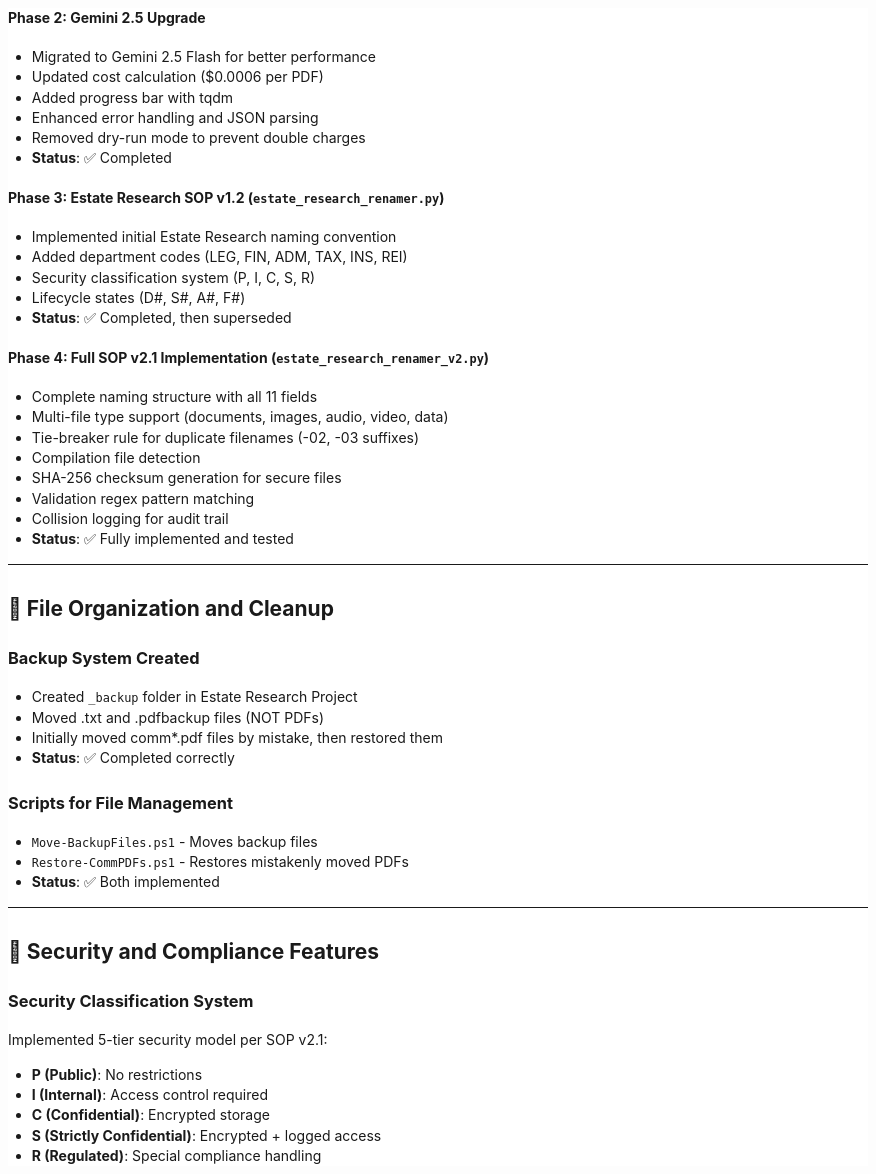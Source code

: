 #### Phase 2: Gemini 2.5 Upgrade
- Migrated to Gemini 2.5 Flash for better performance
- Updated cost calculation ($0.0006 per PDF)
- Added progress bar with tqdm
- Enhanced error handling and JSON parsing
- Removed dry-run mode to prevent double charges
- **Status**: ✅ Completed

#### Phase 3: Estate Research SOP v1.2 (`estate_research_renamer.py`)
- Implemented initial Estate Research naming convention
- Added department codes (LEG, FIN, ADM, TAX, INS, REI)
- Security classification system (P, I, C, S, R)
- Lifecycle states (D#, S#, A#, F#)
- **Status**: ✅ Completed, then superseded

#### Phase 4: Full SOP v2.1 Implementation (`estate_research_renamer_v2.py`)
- Complete naming structure with all 11 fields
- Multi-file type support (documents, images, audio, video, data)
- Tie-breaker rule for duplicate filenames (-02, -03 suffixes)
- Compilation file detection
- SHA-256 checksum generation for secure files
- Validation regex pattern matching
- Collision logging for audit trail
- **Status**: ✅ Fully implemented and tested

---

## 📁 File Organization and Cleanup

### Backup System Created
- Created `_backup` folder in Estate Research Project
- Moved .txt and .pdfbackup files (NOT PDFs)
- Initially moved comm*.pdf files by mistake, then restored them
- **Status**: ✅ Completed correctly

### Scripts for File Management
- `Move-BackupFiles.ps1` - Moves backup files
- `Restore-CommPDFs.ps1` - Restores mistakenly moved PDFs
- **Status**: ✅ Both implemented

---

## 🔐 Security and Compliance Features

### Security Classification System
Implemented 5-tier security model per SOP v2.1:
- **P (Public)**: No restrictions
- **I (Internal)**: Access control required  
- **C (Confidential)**: Encrypted storage
- **S (Strictly Confidential)**: Encrypted + logged access
- **R (Regulated)**: Special compliance handling
